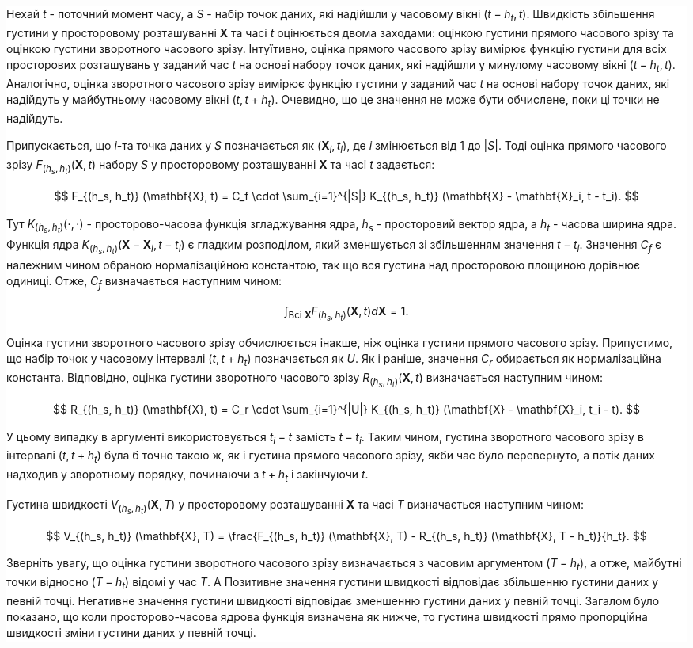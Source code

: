 Нехай $t$ - поточний момент часу, а $S$ - набір точок даних, які надійшли у часовому вікні $(t - h_t, t)$. Швидкість збільшення густини у просторовому розташуванні $\mathbf{X}$ та часі $t$ оцінюється двома заходами: оцінкою густини прямого часового зрізу та оцінкою густини зворотного часового зрізу. Інтуїтивно, оцінка прямого часового зрізу вимірює функцію густини для всіх просторових розташувань у заданий час $t$ на основі набору точок даних, які надійшли у минулому часовому вікні $(t - h_t, t)$. Аналогічно, оцінка зворотного часового зрізу вимірює функцію густини у заданий час $t$ на основі набору точок даних, які надійдуть у майбутньому часовому вікні $(t, t + h_t)$. Очевидно, що це значення не може бути обчислене, поки ці точки не надійдуть.

Припускається, що $i$-та точка даних у $S$ позначається як $(\mathbf{X}_i, t_i)$, де $i$ змінюється від 1 до $|S|$. Тоді оцінка прямого часового зрізу $F_{(h_s, h_t)} (\mathbf{X}, t)$ набору $S$ у просторовому розташуванні $\mathbf{X}$ та часі $t$ задається:

$$
F_{(h_s, h_t)} (\mathbf{X}, t) = C_f \cdot \sum_{i=1}^{|S|} K_{(h_s, h_t)} (\mathbf{X} - \mathbf{X}_i, t - t_i).
$$

Тут $K_{(h_s, h_t)}(\cdot, \cdot)$ - просторово-часова функція згладжування ядра, $h_s$ - просторовий вектор ядра, а $h_t$ - часова ширина ядра. Функція ядра $K_{(h_s, h_t)} (\mathbf{X} - \mathbf{X}_i, t - t_i)$ є гладким розподілом, який зменшується зі збільшенням значення $t - t_i$. Значення $C_f$ є належним чином обраною нормалізаційною константою, так що вся густина над просторовою площиною дорівнює одиниці. Отже, $C_f$ визначається наступним чином:

$$
\int_{\text{Всі } \mathbf{X}} F_{(h_s, h_t)} (\mathbf{X}, t) d\mathbf{X} = 1.
$$

Оцінка густини зворотного часового зрізу обчислюється інакше, ніж оцінка густини прямого часового зрізу. Припустимо, що набір точок у часовому інтервалі $(t, t + h_t)$ позначається як $U$. Як і раніше, значення $C_r$ обирається як нормалізаційна константа. Відповідно, оцінка густини зворотного часового зрізу $R_{(h_s, h_t)} (\mathbf{X}, t)$ визначається наступним чином:

$$
R_{(h_s, h_t)} (\mathbf{X}, t) = C_r \cdot \sum_{i=1}^{|U|} K_{(h_s, h_t)} (\mathbf{X} - \mathbf{X}_i, t_i - t).
$$

У цьому випадку в аргументі використовується $t_i - t$ замість $t - t_i$. Таким чином, густина зворотного часового зрізу в інтервалі $(t, t + h_t)$ була б точно такою ж, як і густина прямого часового зрізу, якби час було перевернуто, а потік даних надходив у зворотному порядку, починаючи з $t + h_t$ і закінчуючи $t$.

Густина швидкості $V_{(h_s, h_t)} (\mathbf{X}, T)$ у просторовому розташуванні $\mathbf{X}$ та часі $T$ визначається наступним чином:

$$
V_{(h_s, h_t)} (\mathbf{X}, T) = \frac{F_{(h_s, h_t)} (\mathbf{X}, T) - R_{(h_s, h_t)} (\mathbf{X}, T - h_t)}{h_t}.
$$

Зверніть увагу, що оцінка густини зворотного часового зрізу визначається з часовим аргументом $(T - h_t)$, а отже, майбутні точки відносно $(T - h_t)$ відомі у час $T$. А
Позитивне значення густини швидкості відповідає збільшенню густини даних у певній точці. Негативне значення густини швидкості відповідає зменшенню густини даних у певній точці. Загалом було показано, що коли просторово-часова ядрова функція визначена як нижче, то густина швидкості прямо пропорційна швидкості зміни густини даних у певній точці.
